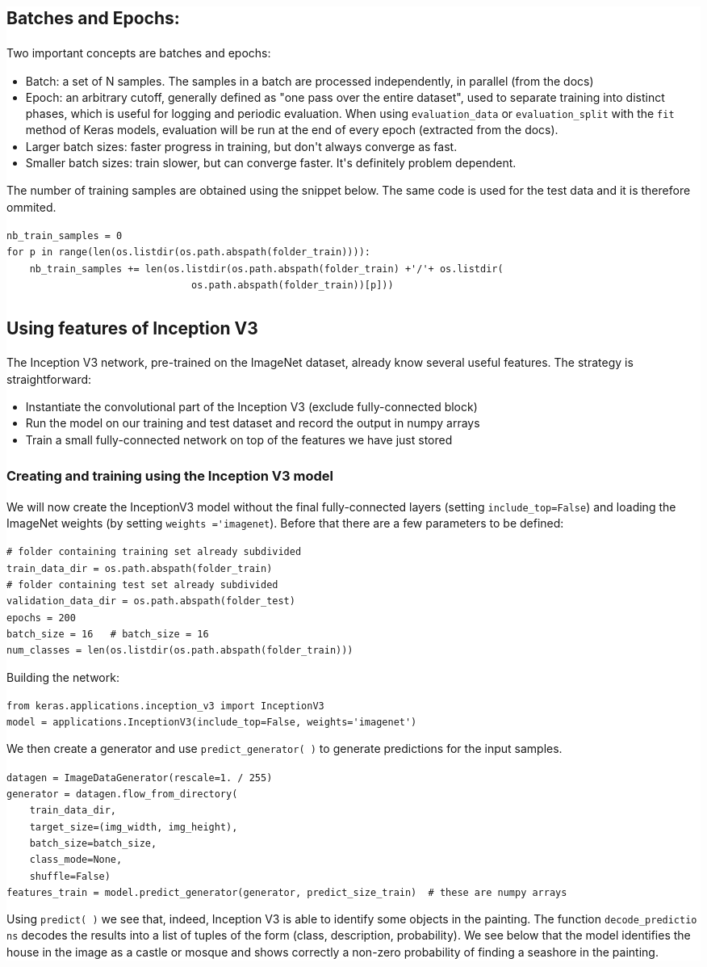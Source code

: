 <a id = 'Batches and Epochs'></a>
## Batches and Epochs:
Two important concepts are batches and epochs:
- Batch: a set of N samples. The samples in a batch are processed independently, in parallel (from the docs)
- Epoch: an arbitrary cutoff, generally defined as "one pass over the entire dataset", used to separate training into distinct phases, which is useful for logging and periodic evaluation. When using `evaluation_data` or `evaluation_split` with the `fit` method of Keras models, evaluation will be run at the end of every epoch (extracted from the docs).
- Larger batch sizes: faster progress in training, but don't always converge as fast. 
- Smaller batch sizes: train slower, but can converge faster. It's definitely problem dependent.

The number of training samples are obtained using the snippet below. The same code is used for the test data and it is therefore ommited.
```
nb_train_samples = 0
for p in range(len(os.listdir(os.path.abspath(folder_train)))):
    nb_train_samples += len(os.listdir(os.path.abspath(folder_train) +'/'+ os.listdir(
                                os.path.abspath(folder_train))[p]))
```
<a id ='bn'></a>
## Using features of Inception V3

The Inception V3 network, pre-trained on the ImageNet dataset, already know several useful features. The strategy is straightforward:
- Instantiate the convolutional part of the Inception V3 (exclude fully-connected block)
- Run the model on our training and test dataset and record the output in numpy arrays
- Train a small fully-connected network on top of the features we have just stored

<a id = 'InceptionV3'></a>
### Creating and training using the Inception V3 model
We will now create the InceptionV3 model without the final fully-connected layers (setting `include_top=False`) and loading the ImageNet weights (by setting `weights ='imagenet`). Before that there are a few parameters to be defined:
```
# folder containing training set already subdivided
train_data_dir = os.path.abspath(folder_train) 
# folder containing test set already subdivided
validation_data_dir = os.path.abspath(folder_test) 
epochs = 200
batch_size = 16   # batch_size = 16
num_classes = len(os.listdir(os.path.abspath(folder_train)))
```
Building the network:
```
from keras.applications.inception_v3 import InceptionV3
model = applications.InceptionV3(include_top=False, weights='imagenet')  
```
We then create a generator and use `predict_generator( )` to generate predictions for the input samples.
```
datagen = ImageDataGenerator(rescale=1. / 255)  
generator = datagen.flow_from_directory(
    train_data_dir,  
    target_size=(img_width, img_height),  
    batch_size=batch_size,  
    class_mode=None,  
    shuffle=False) 
features_train = model.predict_generator(generator, predict_size_train)  # these are numpy arrays
```
Using `predict( )` we see that, indeed, Inception V3 is able to identify some objects in the painting. The function `decode_predictions` decodes the results into a list of tuples of the form (class, description, probability). We see below that the model identifies the house in the image as a castle or mosque and shows correctly a non-zero probability of finding a seashore in the painting. 